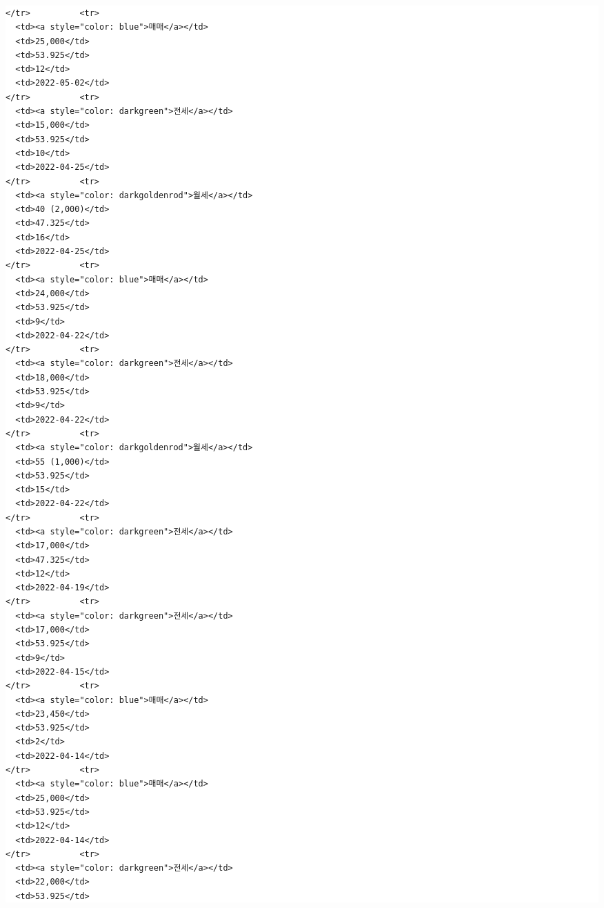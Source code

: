     </tr>          <tr>
      <td><a style="color: blue">매매</a></td>
      <td>25,000</td>
      <td>53.925</td>
      <td>12</td>
      <td>2022-05-02</td>
    </tr>          <tr>
      <td><a style="color: darkgreen">전세</a></td>
      <td>15,000</td>
      <td>53.925</td>
      <td>10</td>
      <td>2022-04-25</td>
    </tr>          <tr>
      <td><a style="color: darkgoldenrod">월세</a></td>
      <td>40 (2,000)</td>
      <td>47.325</td>
      <td>16</td>
      <td>2022-04-25</td>
    </tr>          <tr>
      <td><a style="color: blue">매매</a></td>
      <td>24,000</td>
      <td>53.925</td>
      <td>9</td>
      <td>2022-04-22</td>
    </tr>          <tr>
      <td><a style="color: darkgreen">전세</a></td>
      <td>18,000</td>
      <td>53.925</td>
      <td>9</td>
      <td>2022-04-22</td>
    </tr>          <tr>
      <td><a style="color: darkgoldenrod">월세</a></td>
      <td>55 (1,000)</td>
      <td>53.925</td>
      <td>15</td>
      <td>2022-04-22</td>
    </tr>          <tr>
      <td><a style="color: darkgreen">전세</a></td>
      <td>17,000</td>
      <td>47.325</td>
      <td>12</td>
      <td>2022-04-19</td>
    </tr>          <tr>
      <td><a style="color: darkgreen">전세</a></td>
      <td>17,000</td>
      <td>53.925</td>
      <td>9</td>
      <td>2022-04-15</td>
    </tr>          <tr>
      <td><a style="color: blue">매매</a></td>
      <td>23,450</td>
      <td>53.925</td>
      <td>2</td>
      <td>2022-04-14</td>
    </tr>          <tr>
      <td><a style="color: blue">매매</a></td>
      <td>25,000</td>
      <td>53.925</td>
      <td>12</td>
      <td>2022-04-14</td>
    </tr>          <tr>
      <td><a style="color: darkgreen">전세</a></td>
      <td>22,000</td>
      <td>53.925</td>